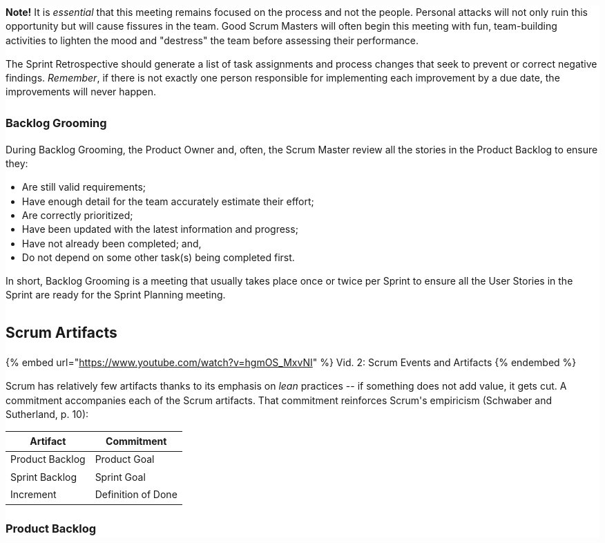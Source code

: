 **Note!** It is _essential_ that this meeting remains focused on the process and not the people. Personal attacks will not only ruin this opportunity but will cause fissures in the team. Good Scrum Masters will often begin this meeting with fun, team-building activities to lighten the mood and "destress" the team before assessing their performance.

The Sprint Retrospective should generate a list of task assignments and process changes that seek to prevent or correct negative findings. _Remember_, if there is not exactly one person responsible for implementing each improvement by a due date, the improvements will never happen.

### Backlog Grooming

During Backlog Grooming, the Product Owner and, often, the Scrum Master review all the stories in the Product Backlog to ensure they:

* Are still valid requirements;
* Have enough detail for the team accurately estimate their effort;
* Are correctly prioritized;
* Have been updated with the latest information and progress;
* Have not already been completed; and,
* Do not depend on some other task(s) being completed first.

In short, Backlog Grooming is a meeting that usually takes place once or twice per Sprint to ensure all the User Stories in the Sprint are ready for the Sprint Planning meeting.

## Scrum Artifacts

{% embed url="https://www.youtube.com/watch?v=hgmOS_MxvNI" %}
Vid. 2: Scrum Events and Artifacts
{% endembed %}

Scrum has relatively few artifacts thanks to its emphasis on _lean_ practices -- if something does not add value, it gets cut. A commitment accompanies each of the Scrum artifacts. That commitment reinforces Scrum's empiricism (Schwaber and Sutherland, p. 10):

| Artifact        | Commitment         |
| --------------- | ------------------ |
| Product Backlog | Product Goal       |
| Sprint Backlog  | Sprint Goal        |
| Increment       | Definition of Done |

### Product Backlog
